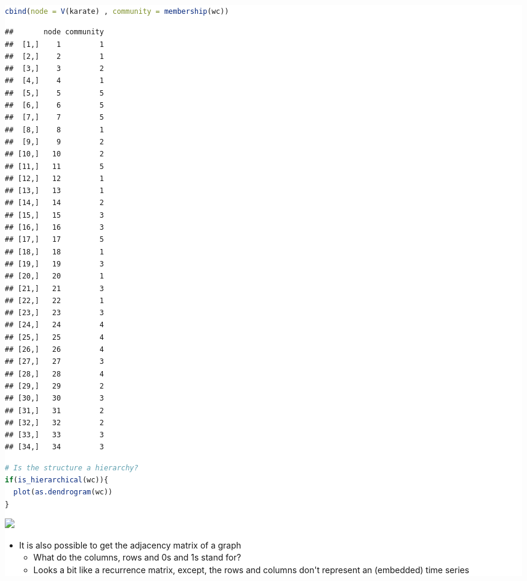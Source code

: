 
```r
cbind(node = V(karate) , community = membership(wc))
```

```
##       node community
##  [1,]    1         1
##  [2,]    2         1
##  [3,]    3         2
##  [4,]    4         1
##  [5,]    5         5
##  [6,]    6         5
##  [7,]    7         5
##  [8,]    8         1
##  [9,]    9         2
## [10,]   10         2
## [11,]   11         5
## [12,]   12         1
## [13,]   13         1
## [14,]   14         2
## [15,]   15         3
## [16,]   16         3
## [17,]   17         5
## [18,]   18         1
## [19,]   19         3
## [20,]   20         1
## [21,]   21         3
## [22,]   22         1
## [23,]   23         3
## [24,]   24         4
## [25,]   25         4
## [26,]   26         4
## [27,]   27         3
## [28,]   28         4
## [29,]   29         2
## [30,]   30         3
## [31,]   31         2
## [32,]   32         2
## [33,]   33         3
## [34,]   34         3
```

```r
# Is the structure a hierarchy?
if(is_hierarchical(wc)){
  plot(as.dendrogram(wc))
}
```

![](ASSIGNMENTS_D4_Networks_files/figure-html/unnamed-chunk-9-2.png)


* It is also possible to get the adjacency matrix of a graph
    - What do the columns, rows and 0s and 1s stand for?
    - Looks a bit like a recurrence matrix, except, the rows and columns don't represent an (embedded) time series 
